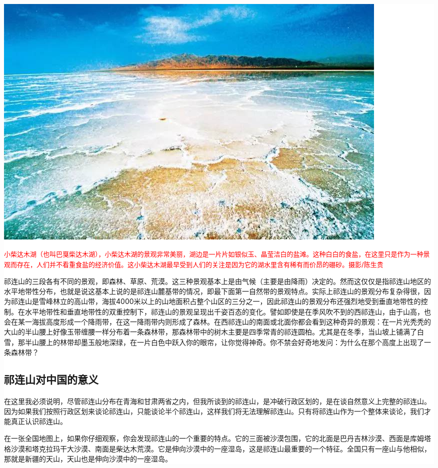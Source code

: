 ![](./qi-lian-shan/16018641846f4cebb1ef21f72bbec365_th.png)

<font color=red size=2>小柴达木湖（也叫巴戛柴达木湖），小柴达木湖的景观非常美丽，湖边是一片片如银似玉、晶莹洁白的盐滩。这种白白的食盐，在这里只是作为一种景观而存在，人们并不看重食盐的经济价值。这小柴达木湖最早受到人们的关注是因为它的湖水里含有稀有而价昂的硼砂。摄影/陈生贵</font>

祁连山的三段各有不同的景观，即森林、草原、荒漠。这三种景观基本上是由气候（主要是由降雨）决定的。然而这仅仅是指祁连山地区的水平地带性分布，也就是说这基本上说的是祁连山麓基带的情况，即最下面第一自然带的景观特点。实际上祁连山的景观分布复杂得很，因为祁连山是雪峰林立的高山带，海拔4000米以上的山地面积占整个山区的三分之一，因此祁连山的景观分布还强烈地受到垂直地带性的控制。在水平地带性和垂直地带性的双重控制下，祁连山的景观呈现出千姿百态的变化。譬如即使是在季风吹不到的西祁连山，由于山高，也会在某一海拔高度形成一个降雨带，在这一降雨带内则形成了森林。在西祁连山的南面或北面你都会看到这种奇异的景观：在一片光秃秃的大山的半山腰上好像玉带缠腰一样分布着一条森林带，那森林带中的树木主要是四季常青的祁连圆柏。尤其是在冬季，当山坡上铺满了白雪，那半山腰上的林带却墨玉般地深绿，在一片白色中跃入你的眼帘，让你觉得神奇。你不禁会好奇地发问：为什么在那个高度上出现了一条森林带？

## 祁连山对中国的意义

在这里我必须说明，尽管祁连山分布在青海和甘肃两省之内，但我所谈到的祁连山，是冲破行政区划的，是在谈自然意义上完整的祁连山。因为如果我们按照行政区划来谈论祁连山，只能谈论半个祁连山，这样我们将无法理解祁连山。只有将祁连山作为一个整体来谈论，我们才能真正认识祁连山。

在一张全国地图上，如果你仔细观察，你会发现祁连山的一个重要的特点。它的三面被沙漠包围，它的北面是巴丹吉林沙漠、西面是库姆塔格沙漠和塔克拉玛干大沙漠、南面是柴达木荒漠。它是伸向沙漠中的一座湿岛，这是祁连山最重要的一个特征。全国只有一座山与他相似，那就是新疆的天山，天山也是伸向沙漠中的一座湿岛。
